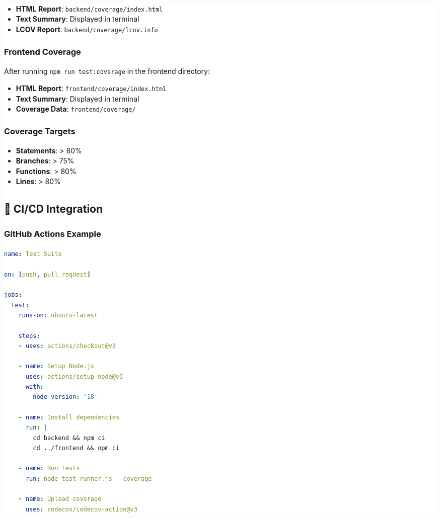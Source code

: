 - **HTML Report**: `backend/coverage/index.html`
- **Text Summary**: Displayed in terminal
- **LCOV Report**: `backend/coverage/lcov.info`

### Frontend Coverage

After running `npm run test:coverage` in the frontend directory:

- **HTML Report**: `frontend/coverage/index.html`
- **Text Summary**: Displayed in terminal
- **Coverage Data**: `frontend/coverage/`

### Coverage Targets

- **Statements**: > 80%
- **Branches**: > 75%
- **Functions**: > 80%
- **Lines**: > 80%

## 🔄 CI/CD Integration

### GitHub Actions Example

```yaml
name: Test Suite

on: [push, pull_request]

jobs:
  test:
    runs-on: ubuntu-latest
    
    steps:
    - uses: actions/checkout@v3
    
    - name: Setup Node.js
      uses: actions/setup-node@v3
      with:
        node-version: '18'
        
    - name: Install dependencies
      run: |
        cd backend && npm ci
        cd ../frontend && npm ci
        
    - name: Run tests
      run: node test-runner.js --coverage
      
    - name: Upload coverage
      uses: codecov/codecov-action@v3
```
